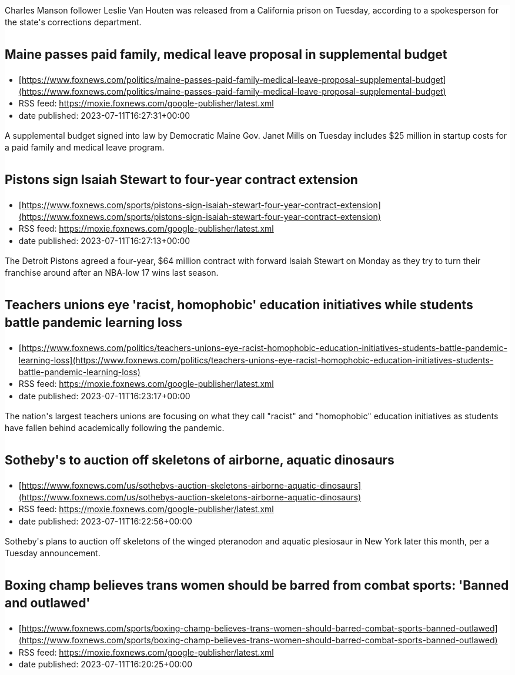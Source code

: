 Charles Manson follower Leslie Van Houten was released from a California prison on Tuesday, according to a spokesperson for the state&apos;s corrections department.

## Maine passes paid family, medical leave proposal in supplemental budget
 - [https://www.foxnews.com/politics/maine-passes-paid-family-medical-leave-proposal-supplemental-budget](https://www.foxnews.com/politics/maine-passes-paid-family-medical-leave-proposal-supplemental-budget)
 - RSS feed: https://moxie.foxnews.com/google-publisher/latest.xml
 - date published: 2023-07-11T16:27:31+00:00

A supplemental budget signed into law by Democratic Maine Gov. Janet Mills on Tuesday includes $25 million in startup costs for a paid family and medical leave program.

## Pistons sign Isaiah Stewart to four-year contract extension
 - [https://www.foxnews.com/sports/pistons-sign-isaiah-stewart-four-year-contract-extension](https://www.foxnews.com/sports/pistons-sign-isaiah-stewart-four-year-contract-extension)
 - RSS feed: https://moxie.foxnews.com/google-publisher/latest.xml
 - date published: 2023-07-11T16:27:13+00:00

The Detroit Pistons agreed a four-year, $64 million contract with forward Isaiah Stewart on Monday as they try to turn their franchise around after an NBA-low 17 wins last season.

## Teachers unions eye 'racist, homophobic' education initiatives while students battle pandemic learning loss
 - [https://www.foxnews.com/politics/teachers-unions-eye-racist-homophobic-education-initiatives-students-battle-pandemic-learning-loss](https://www.foxnews.com/politics/teachers-unions-eye-racist-homophobic-education-initiatives-students-battle-pandemic-learning-loss)
 - RSS feed: https://moxie.foxnews.com/google-publisher/latest.xml
 - date published: 2023-07-11T16:23:17+00:00

The nation&apos;s largest teachers unions are focusing on what they call &quot;racist&quot; and &quot;homophobic&quot; education initiatives as students have fallen behind academically following the pandemic.

## Sotheby's to auction off skeletons of airborne, aquatic dinosaurs
 - [https://www.foxnews.com/us/sothebys-auction-skeletons-airborne-aquatic-dinosaurs](https://www.foxnews.com/us/sothebys-auction-skeletons-airborne-aquatic-dinosaurs)
 - RSS feed: https://moxie.foxnews.com/google-publisher/latest.xml
 - date published: 2023-07-11T16:22:56+00:00

Sotheby&apos;s plans to auction off skeletons of the winged pteranodon and aquatic plesiosaur in New York later this month, per a Tuesday announcement.

## Boxing champ believes trans women should be barred from combat sports: 'Banned and outlawed'
 - [https://www.foxnews.com/sports/boxing-champ-believes-trans-women-should-barred-combat-sports-banned-outlawed](https://www.foxnews.com/sports/boxing-champ-believes-trans-women-should-barred-combat-sports-banned-outlawed)
 - RSS feed: https://moxie.foxnews.com/google-publisher/latest.xml
 - date published: 2023-07-11T16:20:25+00:00
